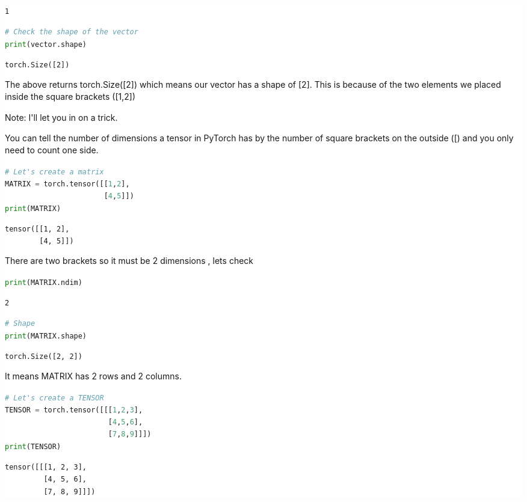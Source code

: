     1
    


```python
# Check the shape of the vector
print(vector.shape)
```

    torch.Size([2])
    

The above returns torch.Size([2]) which means our vector has a shape of [2]. This is because of the two elements we placed inside the square brackets ([1,2])

Note:
I'll let you in on a trick.

You can tell the number of dimensions a tensor in PyTorch has by the number of square brackets on the outside ([) and you only need to count one side.


```python
# Let's create a matrix
MATRIX = torch.tensor([[1,2],
                       [4,5]])
print(MATRIX)
```

    tensor([[1, 2],
            [4, 5]])
    

There are two brackets so it must be 2 dimensions , lets check


```python
print(MATRIX.ndim)
```

    2
    


```python
# Shape
print(MATRIX.shape)
```

    torch.Size([2, 2])
    

It means MATRIX has 2 rows and 2 columns.


```python
# Let's create a TENSOR
TENSOR = torch.tensor([[[1,2,3],
                        [4,5,6],
                        [7,8,9]]])
print(TENSOR)
```

    tensor([[[1, 2, 3],
             [4, 5, 6],
             [7, 8, 9]]])
    